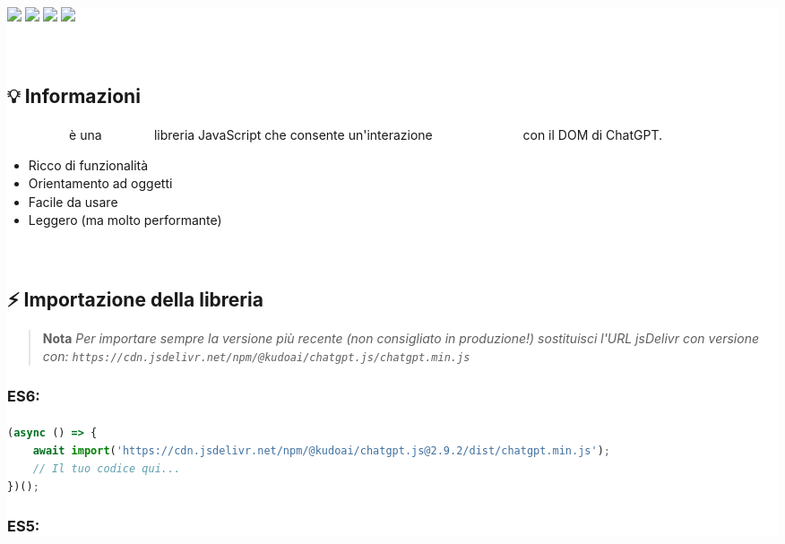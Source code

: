 [![](https://img.shields.io/badge/dynamic/json?url=https%3A%2F%2Fsonarcloud.io%2Fapi%2Fmeasures%2Fcomponent%3Fcomponent%3Dkudoai_chatgpt.js%26metricKeys%3Dvulnerabilities&query=%24.component.measures.0.value&style=for-the-badge&logo=sonarcloud&logoColor=white&labelColor=464646&label=Vulnerabilità&color=gold)](https://sonarcloud.io/component_measures?metric=new_vulnerabilities&id=kudoai_chatgpt.js)
[![](https://img.shields.io/badge/Menzionato_in-Awesome-cca8c4?logo=awesomelists&logoColor=white&labelColor=464646&style=for-the-badge)](https://github.com/sindresorhus/awesome-chatgpt#javascript)
[![](https://img.shields.io/badge/In_Evidenza-Product_Hunt-ff6154?logo=producthunt&logoColor=white&labelColor=464646&style=for-the-badge)](https://www.producthunt.com/posts/chatgpt-js)
![](https://img.shields.io/badge/jsDelivr_Richieste-1,500,000+-2bbbd8.svg?logo=jsdelivr&logoColor=white&labelColor=464646&style=for-the-badge)

</div>

<img height=8px width="100%" src="https://media.chatgptjs.org/images/separators/gradient-aqua.png?78210a7">

<div id="intro">

## 💡 Informazioni

</div>

<span style="color: white">chatgpt.js</span> è una <span style="color: white">potente</span> libreria JavaScript che consente un'interazione <span style="color: white">semplicissima</span> con il DOM di ChatGPT.

- Ricco di funzionalità
- Orientamento ad oggetti
- Facile da usare
- Leggero (ma molto performante)

<img height=8px width="100%" src="https://media.chatgptjs.org/images/separators/gradient-aqua.png?78210a7">

<div id="importing">

## ⚡ Importazione della libreria

</div>

> **Nota** _Per importare sempre la versione più recente (non consigliato in produzione!) sostituisci l'URL jsDelivr con versione con: `https://cdn.jsdelivr.net/npm/@kudoai/chatgpt.js/chatgpt.min.js`_

### ES6:

```js
(async () => {
    await import('https://cdn.jsdelivr.net/npm/@kudoai/chatgpt.js@2.9.2/dist/chatgpt.min.js');
    // Il tuo codice qui...
})();
```

### ES5:
